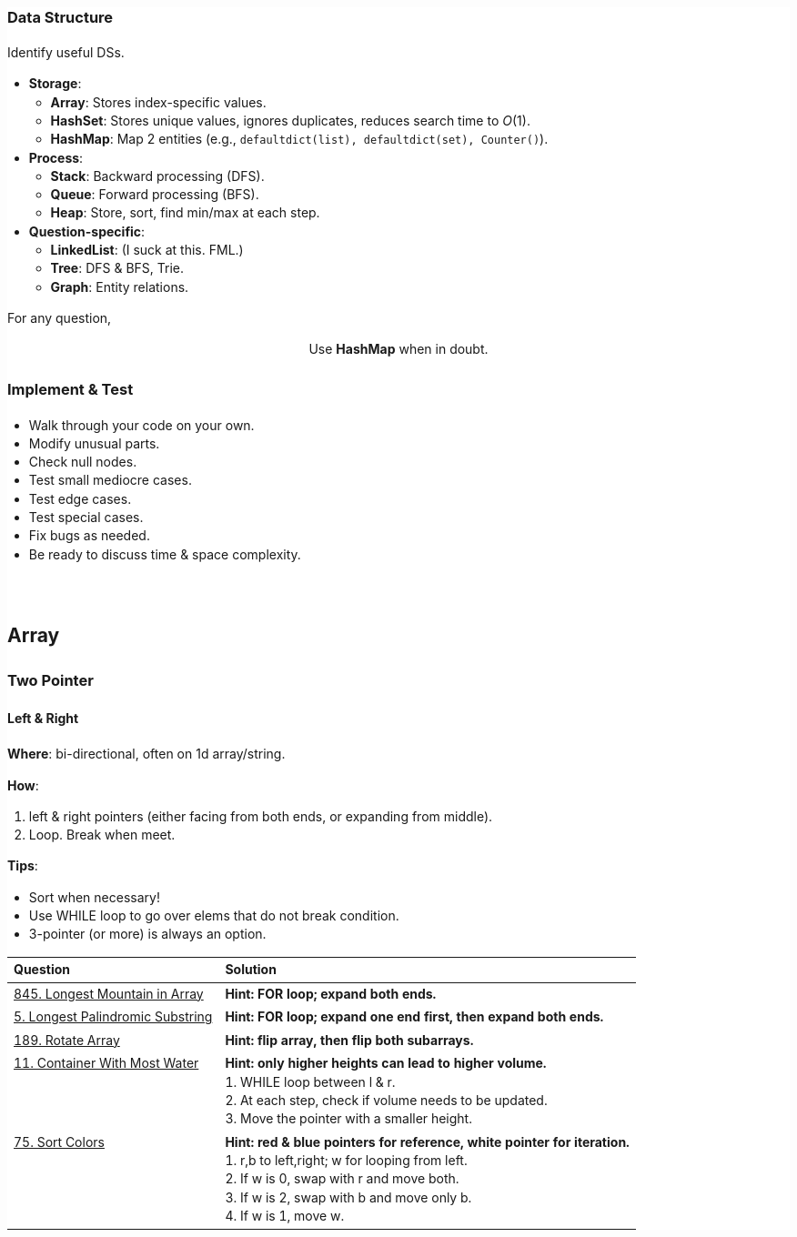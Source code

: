 ### Data Structure
Identify useful DSs.
- **Storage**:
    - **Array**: Stores index-specific values.
    - **HashSet**: Stores unique values, ignores duplicates, reduces search time to $O(1)$.
    - **HashMap**: Map 2 entities (e.g., `defaultdict(list), defaultdict(set), Counter()`).
- **Process**:
    - **Stack**: Backward processing (DFS).
    - **Queue**: Forward processing (BFS).
    - **Heap**: Store, sort, find min/max at each step.
- **Question-specific**:
    - **LinkedList**: (I suck at this. FML.)
    - **Tree**: DFS & BFS, Trie.
    - **Graph**: Entity relations.

For any question,

<center>Use <strong>HashMap</strong> when in doubt.</center>

### Implement & Test
- Walk through your code on your own.
- Modify unusual parts.
- Check null nodes.
- Test small mediocre cases.
- Test edge cases.
- Test special cases.
- Fix bugs as needed.
- Be ready to discuss time & space complexity.

&nbsp;

## Array
### Two Pointer
#### Left & Right
**Where**: bi-directional, often on 1d array/string.

**How**:
1. left & right pointers (either facing from both ends, or expanding from middle).
2. Loop. Break when meet.

**Tips**:
- Sort when necessary!
- Use WHILE loop to go over elems that do not break condition.
- 3-pointer (or more) is always an option.

| Question | Solution |
|:---------|:---------|
| [845. Longest Mountain in Array](https://leetcode.com/problems/longest-mountain-in-array/description/) | **Hint: FOR loop; expand both ends.** |
| [5. Longest Palindromic Substring](https://leetcode.com/problems/longest-palindromic-substring/description/) | **Hint: FOR loop; expand one end first, then expand both ends.** |
| [189. Rotate Array](https://leetcode.com/problems/rotate-array/description/) | **Hint: flip array, then flip both subarrays.** |
| [11. Container With Most Water](https://leetcode.com/problems/container-with-most-water/description/) | **Hint: only higher heights can lead to higher volume.**<br>1. WHILE loop between l & r.<br>2. At each step, check if volume needs to be updated.<br>3. Move the pointer with a smaller height.|
| [75. Sort Colors](https://leetcode.com/problems/sort-colors/description/) | **Hint: red & blue pointers for reference, white pointer for iteration.**<br>1. r,b to left,right; w for looping from left.<br>2. If w is 0, swap with r and move both.<br>3. If w is 2, swap with b and move only b.<br>4. If w is 1, move w.|
